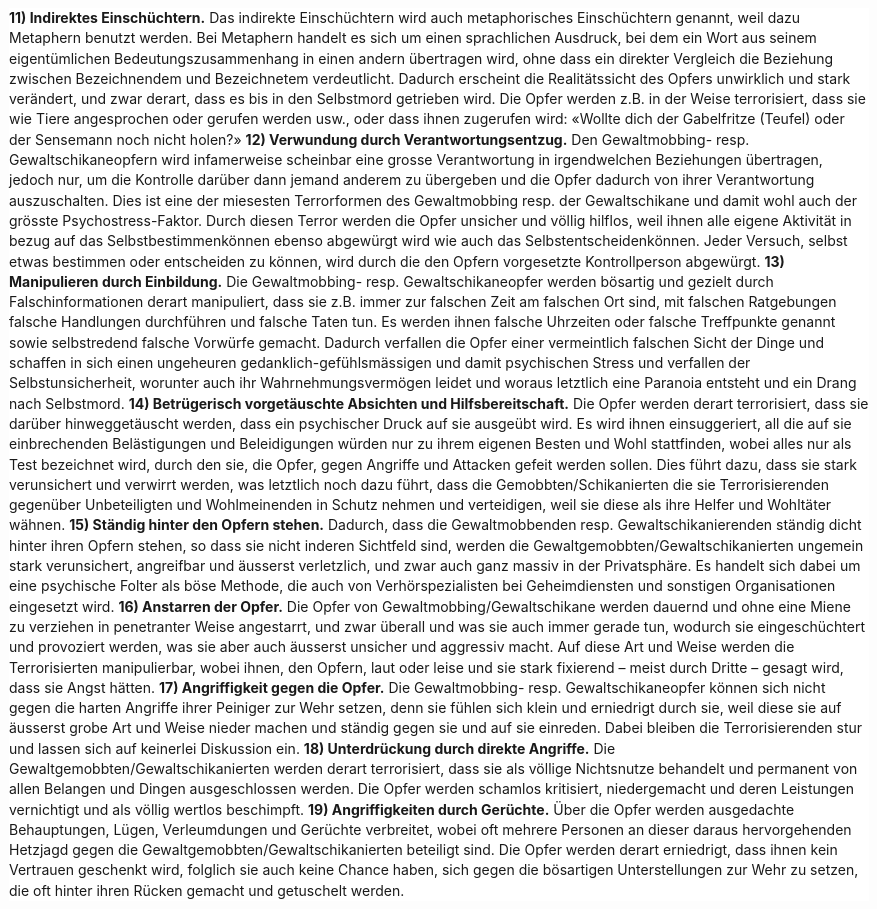 **11) Indirektes Einschüchtern.** Das indirekte Einschüchtern wird auch metaphorisches Einschüchtern genannt, weil dazu Metaphern benutzt werden. Bei Metaphern handelt es sich um einen sprachlichen Ausdruck, bei dem ein Wort aus seinem eigentümlichen Bedeutungszusammenhang in einen andern übertragen wird, ohne dass ein direkter Vergleich die Beziehung zwischen Bezeichnendem und Bezeichnetem verdeutlicht. Dadurch erscheint die Realitätssicht des Opfers unwirklich und stark verändert, und zwar derart, dass es bis in den Selbstmord getrieben wird. Die Opfer werden z.B. in der Weise terrorisiert, dass sie wie Tiere angesprochen oder gerufen werden usw., oder dass ihnen zugerufen wird: «Wollte dich der Gabelfritze (Teufel) oder der Sensemann noch nicht holen?»
**12) Verwundung durch Verantwortungsentzug.** Den Gewaltmobbing- resp. Gewaltschikaneopfern wird infamerweise scheinbar eine grosse Verantwortung in irgendwelchen Beziehungen übertragen, jedoch nur, um die Kontrolle darüber dann jemand anderem zu übergeben und die Opfer dadurch von ihrer Verantwortung auszuschalten. Dies ist eine der miesesten Terrorformen des Gewaltmobbing resp. der Gewaltschikane und damit wohl auch der grösste Psychostress-Faktor. Durch diesen Terror werden die Opfer unsicher und völlig hilflos, weil ihnen alle eigene Aktivität in bezug auf das Selbstbestimmenkönnen ebenso abgewürgt wird wie auch das Selbstentscheidenkönnen. Jeder Versuch, selbst etwas bestimmen oder entscheiden zu können, wird durch die den Opfern vorgesetzte Kontrollperson abgewürgt.
**13) Manipulieren durch Einbildung.** Die Gewaltmobbing- resp. Gewaltschikaneopfer werden bösartig und gezielt durch Falschinformationen derart manipuliert, dass sie z.B. immer zur falschen Zeit am falschen Ort sind, mit falschen Ratgebungen falsche Handlungen durchführen und falsche Taten tun. Es werden ihnen falsche Uhrzeiten oder falsche Treffpunkte genannt sowie selbstredend falsche Vorwürfe gemacht. Dadurch verfallen die Opfer einer vermeintlich falschen Sicht der Dinge und schaffen in sich einen ungeheuren gedanklich-gefühlsmässigen und damit psychischen Stress und verfallen der Selbstunsicherheit, worunter auch ihr Wahrnehmungsvermögen leidet und woraus letztlich eine Paranoia entsteht und ein Drang nach Selbstmord.
**14) Betrügerisch vorgetäuschte Absichten und Hilfsbereitschaft.** Die Opfer werden derart terrorisiert, dass sie darüber hinweggetäuscht werden, dass ein psychischer Druck auf sie ausgeübt wird. Es wird ihnen einsuggeriert, all die auf sie einbrechenden Belästigungen und Beleidigungen würden nur zu ihrem eigenen Besten und Wohl stattfinden, wobei alles nur als Test bezeichnet wird, durch den sie, die Opfer, gegen Angriffe und Attacken gefeit werden sollen. Dies führt dazu, dass sie stark verunsichert und verwirrt werden, was letztlich noch dazu führt, dass die Gemobbten/Schikanierten die sie Terrorisierenden gegenüber Unbeteiligten und Wohlmeinenden in Schutz nehmen und verteidigen, weil sie diese als ihre Helfer und Wohltäter wähnen.
**15) Ständig hinter den Opfern stehen.** Dadurch, dass die Gewaltmobbenden resp. Gewaltschikanierenden ständig dicht hinter ihren Opfern stehen, so dass sie nicht inderen Sichtfeld sind, werden die Gewaltgemobbten/Gewaltschikanierten ungemein stark verunsichert, angreifbar und äusserst verletzlich, und zwar auch ganz massiv in der Privatsphäre. Es handelt sich dabei um eine psychische Folter als böse Methode, die auch von Verhörspezialisten bei Geheimdiensten und sonstigen Organisationen eingesetzt wird.
**16) Anstarren der Opfer.** Die Opfer von Gewaltmobbing/Gewaltschikane werden dauernd und ohne eine Miene zu verziehen in penetranter Weise angestarrt, und zwar überall und was sie auch immer gerade tun, wodurch sie eingeschüchtert und provoziert werden, was sie aber auch äusserst unsicher und aggressiv macht. Auf diese Art und Weise werden die Terrorisierten manipulierbar, wobei ihnen, den Opfern, laut oder leise und sie stark fixierend – meist durch Dritte – gesagt wird, dass sie Angst hätten.
**17) Angriffigkeit gegen die Opfer.** Die Gewaltmobbing- resp. Gewaltschikaneopfer können sich nicht gegen die harten Angriffe ihrer Peiniger zur Wehr setzen, denn sie fühlen sich klein und erniedrigt durch sie, weil diese sie auf äusserst grobe Art und Weise nieder machen und ständig gegen sie und auf sie einreden. Dabei bleiben die Terrorisierenden stur und lassen sich auf keinerlei Diskussion ein.
**18) Unterdrückung durch direkte Angriffe.** Die Gewaltgemobbten/Gewaltschikanierten werden derart terrorisiert, dass sie als völlige Nichtsnutze behandelt und permanent von allen Belangen und Dingen ausgeschlossen werden. Die Opfer werden schamlos kritisiert, niedergemacht und deren Leistungen vernichtigt und als völlig wertlos beschimpft.
**19) Angriffigkeiten durch Gerüchte.** Über die Opfer werden ausgedachte Behauptungen, Lügen, Verleumdungen und Gerüchte verbreitet, wobei oft mehrere Personen an dieser daraus hervorgehenden Hetzjagd gegen die Gewaltgemobbten/Gewaltschikanierten beteiligt sind. Die Opfer werden derart erniedrigt, dass ihnen kein Vertrauen geschenkt wird, folglich sie auch keine Chance haben, sich gegen die bösartigen Unterstellungen zur Wehr zu setzen, die oft hinter ihren Rücken gemacht und getuschelt werden.